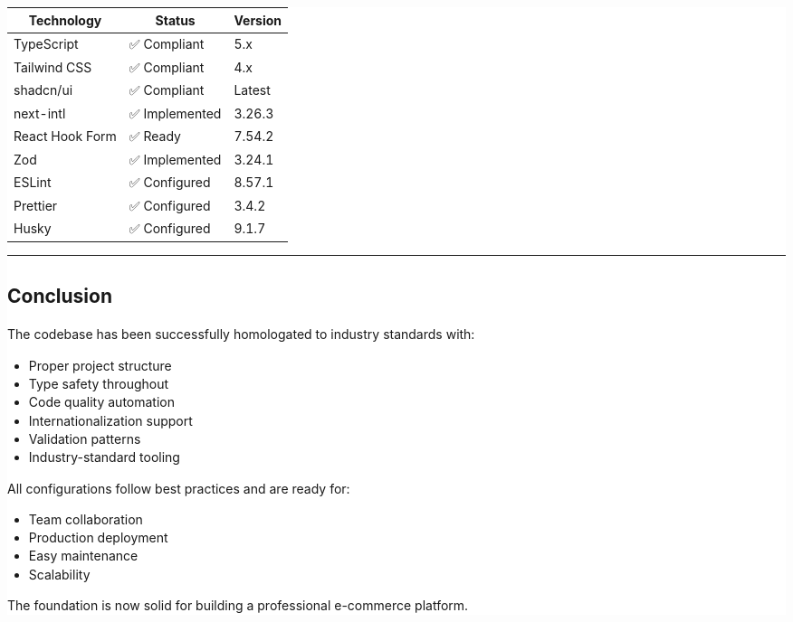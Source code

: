 | Technology      | Status        | Version |
| --------------- | ------------- | ------- |
| TypeScript      | ✅ Compliant   | 5.x     |
| Tailwind CSS    | ✅ Compliant   | 4.x     |
| shadcn/ui       | ✅ Compliant   | Latest  |
| next-intl       | ✅ Implemented | 3.26.3  |
| React Hook Form | ✅ Ready       | 7.54.2  |
| Zod             | ✅ Implemented | 3.24.1  |
| ESLint          | ✅ Configured  | 8.57.1  |
| Prettier        | ✅ Configured  | 3.4.2   |
| Husky           | ✅ Configured  | 9.1.7   |

---

## Conclusion

The codebase has been successfully homologated to industry standards with:
- Proper project structure
- Type safety throughout
- Code quality automation
- Internationalization support
- Validation patterns
- Industry-standard tooling

All configurations follow best practices and are ready for:
- Team collaboration
- Production deployment
- Easy maintenance
- Scalability

The foundation is now solid for building a professional e-commerce platform.